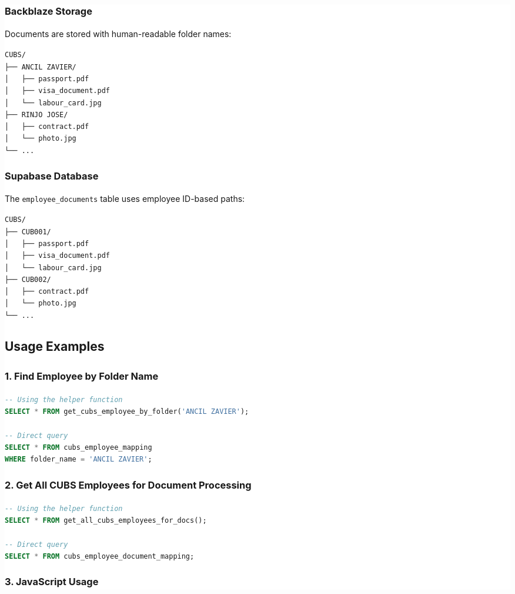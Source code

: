 ### Backblaze Storage
Documents are stored with human-readable folder names:
```
CUBS/
├── ANCIL ZAVIER/
│   ├── passport.pdf
│   ├── visa_document.pdf
│   └── labour_card.jpg
├── RINJO JOSE/
│   ├── contract.pdf
│   └── photo.jpg
└── ...
```

### Supabase Database
The `employee_documents` table uses employee ID-based paths:
```
CUBS/
├── CUB001/
│   ├── passport.pdf
│   ├── visa_document.pdf
│   └── labour_card.jpg
├── CUB002/
│   ├── contract.pdf
│   └── photo.jpg
└── ...
```

## Usage Examples

### 1. Find Employee by Folder Name

```sql
-- Using the helper function
SELECT * FROM get_cubs_employee_by_folder('ANCIL ZAVIER');

-- Direct query
SELECT * FROM cubs_employee_mapping 
WHERE folder_name = 'ANCIL ZAVIER';
```

### 2. Get All CUBS Employees for Document Processing

```sql
-- Using the helper function
SELECT * FROM get_all_cubs_employees_for_docs();

-- Direct query
SELECT * FROM cubs_employee_document_mapping;
```

### 3. JavaScript Usage
